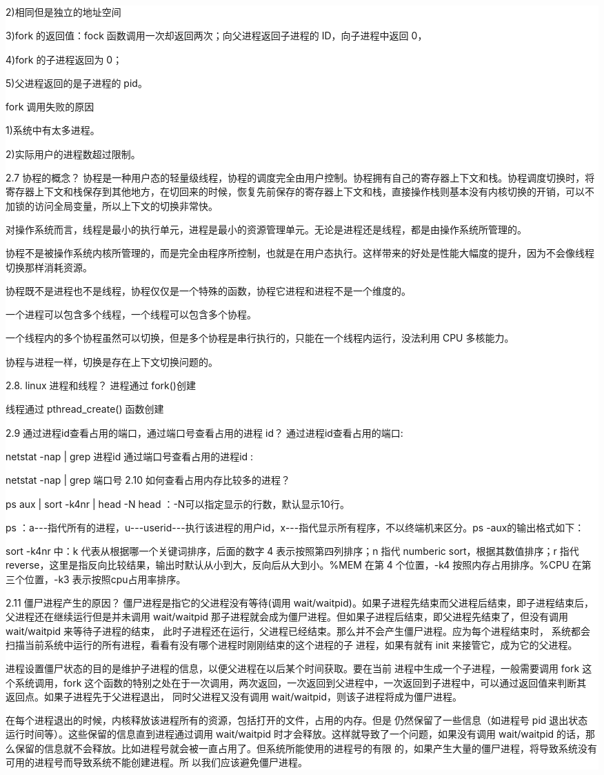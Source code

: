 2)相同但是独立的地址空间

3)fork 的返回值：fock 函数调用一次却返回两次；向父进程返回子进程的 ID，向子进程中返回 0，

4)fork 的子进程返回为 0；

5)父进程返回的是子进程的 pid。

fork 调用失败的原因

1)系统中有太多进程。

2)实际用户的进程数超过限制。

2.7 协程的概念？
协程是一种用户态的轻量级线程，协程的调度完全由用户控制。协程拥有自己的寄存器上下文和栈。协程调度切换时，将寄存器上下文和栈保存到其他地方，在切回来的时候，恢复先前保存的寄存器上下文和栈，直接操作栈则基本没有内核切换的开销，可以不加锁的访问全局变量，所以上下文的切换非常快。

对操作系统而言，线程是最小的执行单元，进程是最小的资源管理单元。无论是进程还是线程，都是由操作系统所管理的。

协程不是被操作系统内核所管理的，而是完全由程序所控制，也就是在用户态执行。这样带来的好处是性能大幅度的提升，因为不会像线程切换那样消耗资源。

协程既不是进程也不是线程，协程仅仅是一个特殊的函数，协程它进程和进程不是一个维度的。

一个进程可以包含多个线程，一个线程可以包含多个协程。

一个线程内的多个协程虽然可以切换，但是多个协程是串行执行的，只能在一个线程内运行，没法利用 CPU 多核能力。

协程与进程一样，切换是存在上下文切换问题的。

2.8. linux 进程和线程？
进程通过 fork()创建

线程通过 pthread_create() 函数创建

2.9 通过进程id查看占用的端口，通过端口号查看占用的进程 id？
通过进程id查看占用的端口:


netstat -nap | grep 进程id
通过端口号查看占用的进程id :


netstat -nap | grep 端口号
2.10 如何查看占用内存比较多的进程？

ps aux | sort -k4nr | head -N
head ：-N可以指定显示的行数，默认显示10行。

ps ：a---指代所有的进程，u---userid---执行该进程的用户id，x---指代显示所有程序，不以终端机来区分。ps -aux的输出格式如下：

sort -k4nr 中：k 代表从根据哪一个关键词排序，后面的数字 4 表示按照第四列排序；n 指代 numberic sort，根据其数值排序；r 指代 reverse，这里是指反向比较结果，输出时默认从小到大，反向后从大到小。%MEM 在第 4 个位置，-k4 按照内存占用排序。%CPU 在第三个位置，-k3 表示按照cpu占用率排序。

2.11 僵尸进程产生的原因？
僵尸进程是指它的父进程没有等待(调用 wait/waitpid)。如果子进程先结束而父进程后结束，即子进程结束后，父进程还在继续运行但是并未调用 wait/waitpid 那子进程就会成为僵尸进程。但如果子进程后结束，即父进程先结束了，但没有调用 wait/waitpid 来等待子进程的结束， 此时子进程还在运行，父进程已经结束。那么并不会产生僵尸进程。应为每个进程结束时， 系统都会扫描当前系统中运行的所有进程，看看有没有哪个进程时刚刚结束的这个进程的子 进程，如果有就有 init 来接管它，成为它的父进程。

进程设置僵尸状态的目的是维护子进程的信息，以便父进程在以后某个时间获取。要在当前 进程中生成一个子进程，一般需要调用 fork 这个系统调用，fork 这个函数的特别之处在于一次调用，两次返回，一次返回到父进程中，一次返回到子进程中，可以通过返回值来判断其 返回点。如果子进程先于父进程退出， 同时父进程又没有调用 wait/waitpid，则该子进程将成为僵尸进程。

在每个进程退出的时候，内核释放该进程所有的资源，包括打开的文件，占用的内存。但是 仍然保留了一些信息（如进程号 pid 退出状态 运行时间等）。这些保留的信息直到进程通过调用 wait/waitpid 时才会释放。这样就导致了一个问题，如果没有调用 wait/waitpid 的话，那 么保留的信息就不会释放。比如进程号就会被一直占用了。但系统所能使用的进程号的有限 的，如果产生大量的僵尸进程，将导致系统没有可用的进程号而导致系统不能创建进程。所 以我们应该避免僵尸进程。
